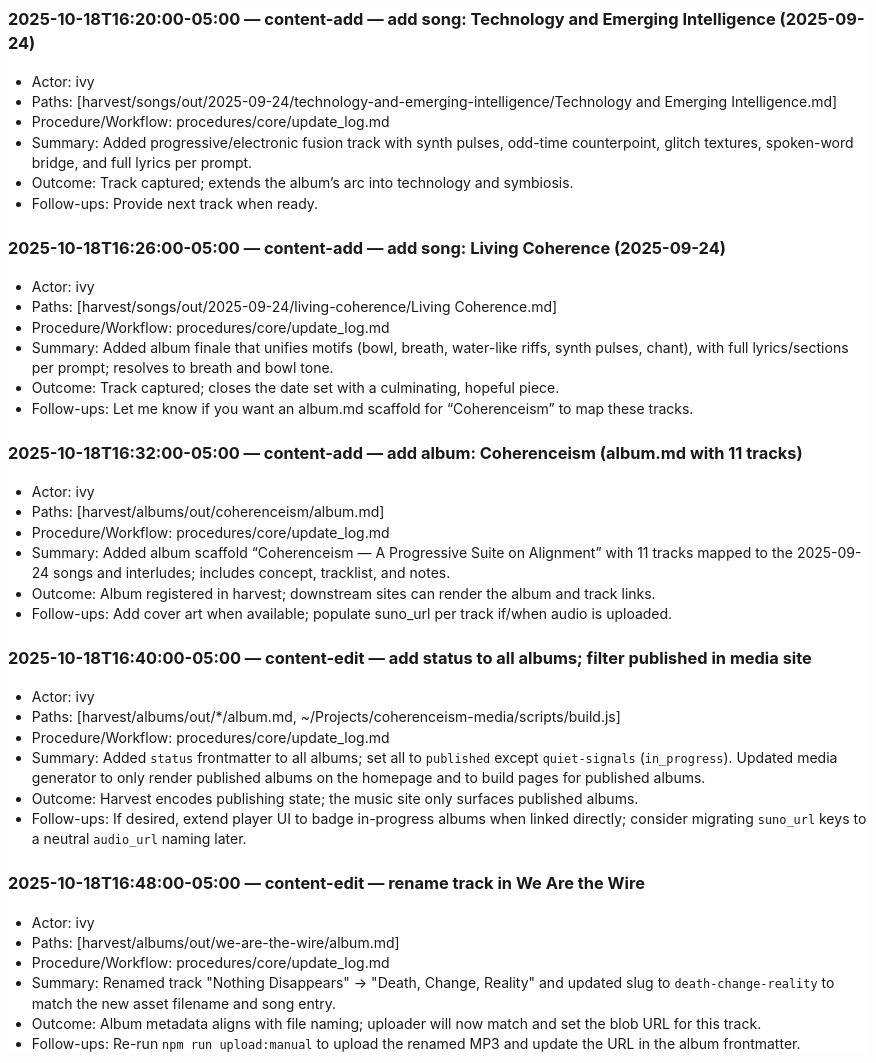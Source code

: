 ### 2025-10-18T16:20:00-05:00 — content-add — add song: Technology and Emerging Intelligence (2025-09-24)

- Actor: ivy
- Paths: [harvest/songs/out/2025-09-24/technology-and-emerging-intelligence/Technology and Emerging Intelligence.md]
- Procedure/Workflow: procedures/core/update_log.md
- Summary: Added progressive/electronic fusion track with synth pulses, odd-time counterpoint, glitch textures, spoken-word bridge, and full lyrics per prompt.
- Outcome: Track captured; extends the album’s arc into technology and symbiosis.
- Follow-ups: Provide next track when ready.

### 2025-10-18T16:26:00-05:00 — content-add — add song: Living Coherence (2025-09-24)

- Actor: ivy
- Paths: [harvest/songs/out/2025-09-24/living-coherence/Living Coherence.md]
- Procedure/Workflow: procedures/core/update_log.md
- Summary: Added album finale that unifies motifs (bowl, breath, water-like riffs, synth pulses, chant), with full lyrics/sections per prompt; resolves to breath and bowl tone.
- Outcome: Track captured; closes the date set with a culminating, hopeful piece.
- Follow-ups: Let me know if you want an album.md scaffold for “Coherenceism” to map these tracks.

### 2025-10-18T16:32:00-05:00 — content-add — add album: Coherenceism (album.md with 11 tracks)

- Actor: ivy
- Paths: [harvest/albums/out/coherenceism/album.md]
- Procedure/Workflow: procedures/core/update_log.md
- Summary: Added album scaffold “Coherenceism — A Progressive Suite on Alignment” with 11 tracks mapped to the 2025-09-24 songs and interludes; includes concept, tracklist, and notes.
- Outcome: Album registered in harvest; downstream sites can render the album and track links.
- Follow-ups: Add cover art when available; populate suno_url per track if/when audio is uploaded.

### 2025-10-18T16:40:00-05:00 — content-edit — add status to all albums; filter published in media site

- Actor: ivy
- Paths: [harvest/albums/out/*/album.md, ~/Projects/coherenceism-media/scripts/build.js]
- Procedure/Workflow: procedures/core/update_log.md
- Summary: Added `status` frontmatter to all albums; set all to `published` except `quiet-signals` (`in_progress`). Updated media generator to only render published albums on the homepage and to build pages for published albums.
- Outcome: Harvest encodes publishing state; the music site only surfaces published albums.
- Follow-ups: If desired, extend player UI to badge in-progress albums when linked directly; consider migrating `suno_url` keys to a neutral `audio_url` naming later.

### 2025-10-18T16:48:00-05:00 — content-edit — rename track in We Are the Wire

- Actor: ivy
- Paths: [harvest/albums/out/we-are-the-wire/album.md]
- Procedure/Workflow: procedures/core/update_log.md
- Summary: Renamed track "Nothing Disappears" → "Death, Change, Reality" and updated slug to `death-change-reality` to match the new asset filename and song entry.
- Outcome: Album metadata aligns with file naming; uploader will now match and set the blob URL for this track.
- Follow-ups: Re-run `npm run upload:manual` to upload the renamed MP3 and update the URL in the album frontmatter.
